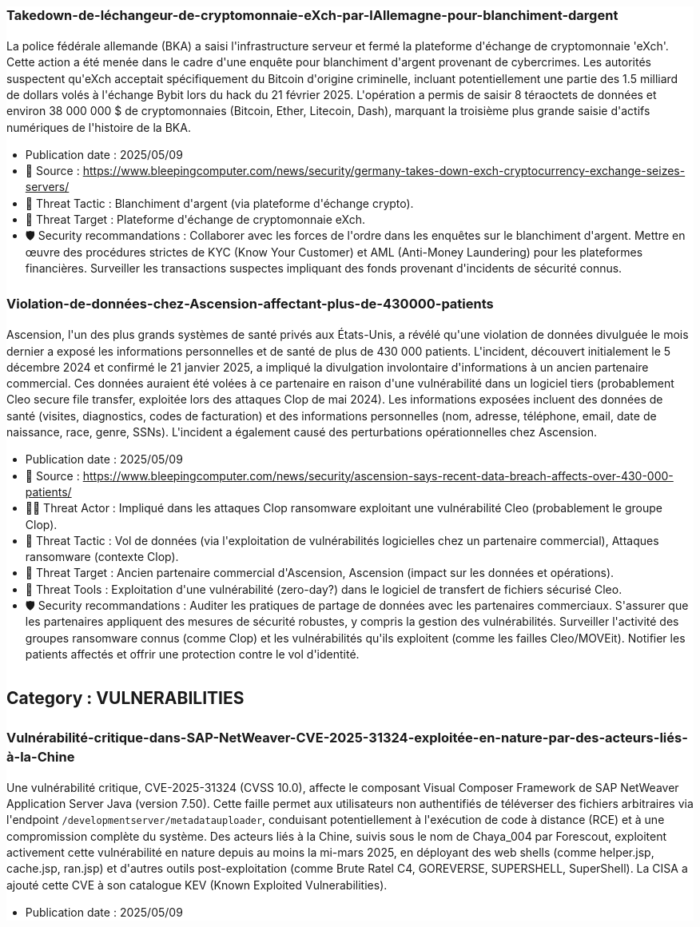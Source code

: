 ### Takedown-de-léchangeur-de-cryptomonnaie-eXch-par-lAllemagne-pour-blanchiment-dargent
La police fédérale allemande (BKA) a saisi l'infrastructure serveur et fermé la plateforme d'échange de cryptomonnaie 'eXch'. Cette action a été menée dans le cadre d'une enquête pour blanchiment d'argent provenant de cybercrimes. Les autorités suspectent qu'eXch acceptait spécifiquement du Bitcoin d'origine criminelle, incluant potentiellement une partie des 1.5 milliard de dollars volés à l'échange Bybit lors du hack du 21 février 2025. L'opération a permis de saisir 8 téraoctets de données et environ 38 000 000 $ de cryptomonnaies (Bitcoin, Ether, Litecoin, Dash), marquant la troisième plus grande saisie d'actifs numériques de l'histoire de la BKA.
* Publication date : 2025/05/09
* 📰 Source : https://www.bleepingcomputer.com/news/security/germany-takes-down-exch-cryptocurrency-exchange-seizes-servers/
* 🥊 Threat Tactic : Blanchiment d'argent (via plateforme d'échange crypto).
* 🎯 Threat Target : Plateforme d'échange de cryptomonnaie eXch.
* 🛡️ Security recommandations : Collaborer avec les forces de l'ordre dans les enquêtes sur le blanchiment d'argent. Mettre en œuvre des procédures strictes de KYC (Know Your Customer) et AML (Anti-Money Laundering) pour les plateformes financières. Surveiller les transactions suspectes impliquant des fonds provenant d'incidents de sécurité connus.

### Violation-de-données-chez-Ascension-affectant-plus-de-430000-patients
Ascension, l'un des plus grands systèmes de santé privés aux États-Unis, a révélé qu'une violation de données divulguée le mois dernier a exposé les informations personnelles et de santé de plus de 430 000 patients. L'incident, découvert initialement le 5 décembre 2024 et confirmé le 21 janvier 2025, a impliqué la divulgation involontaire d'informations à un ancien partenaire commercial. Ces données auraient été volées à ce partenaire en raison d'une vulnérabilité dans un logiciel tiers (probablement Cleo secure file transfer, exploitée lors des attaques Clop de mai 2024). Les informations exposées incluent des données de santé (visites, diagnostics, codes de facturation) et des informations personnelles (nom, adresse, téléphone, email, date de naissance, race, genre, SSNs). L'incident a également causé des perturbations opérationnelles chez Ascension.
* Publication date : 2025/05/09
* 📰 Source : https://www.bleepingcomputer.com/news/security/ascension-says-recent-data-breach-affects-over-430-000-patients/
* 🧑‍💻 Threat Actor : Impliqué dans les attaques Clop ransomware exploitant une vulnérabilité Cleo (probablement le groupe Clop).
* 🥊 Threat Tactic : Vol de données (via l'exploitation de vulnérabilités logicielles chez un partenaire commercial), Attaques ransomware (contexte Clop).
* 🎯 Threat Target : Ancien partenaire commercial d'Ascension, Ascension (impact sur les données et opérations).
* 🔧 Threat Tools : Exploitation d'une vulnérabilité (zero-day?) dans le logiciel de transfert de fichiers sécurisé Cleo.
* 🛡️ Security recommandations : Auditer les pratiques de partage de données avec les partenaires commerciaux. S'assurer que les partenaires appliquent des mesures de sécurité robustes, y compris la gestion des vulnérabilités. Surveiller l'activité des groupes ransomware connus (comme Clop) et les vulnérabilités qu'ils exploitent (comme les failles Cleo/MOVEit). Notifier les patients affectés et offrir une protection contre le vol d'identité.

## Category : VULNERABILITIES
### Vulnérabilité-critique-dans-SAP-NetWeaver-CVE-2025-31324-exploitée-en-nature-par-des-acteurs-liés-à-la-Chine
Une vulnérabilité critique, CVE-2025-31324 (CVSS 10.0), affecte le composant Visual Composer Framework de SAP NetWeaver Application Server Java (version 7.50). Cette faille permet aux utilisateurs non authentifiés de téléverser des fichiers arbitraires via l'endpoint `/developmentserver/metadatauploader`, conduisant potentiellement à l'exécution de code à distance (RCE) et à une compromission complète du système. Des acteurs liés à la Chine, suivis sous le nom de Chaya_004 par Forescout, exploitent activement cette vulnérabilité en nature depuis au moins la mi-mars 2025, en déployant des web shells (comme helper.jsp, cache.jsp, ran.jsp) et d'autres outils post-exploitation (comme Brute Ratel C4, GOREVERSE, SUPERSHELL, SuperShell). La CISA a ajouté cette CVE à son catalogue KEV (Known Exploited Vulnerabilities).
* Publication date : 2025/05/09